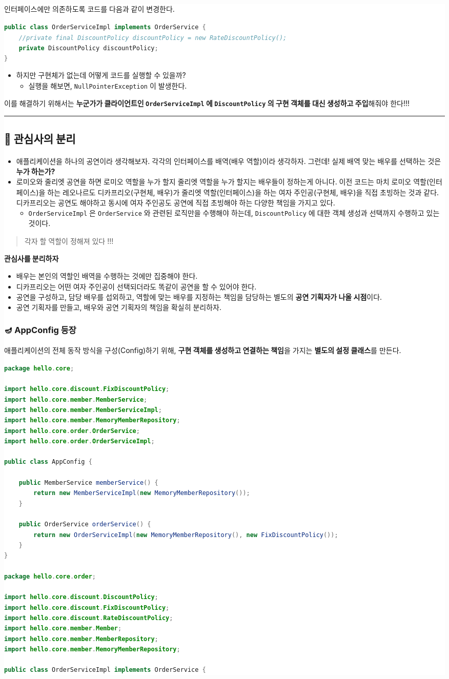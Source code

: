인터페이스에만 의존하도록 코드를 다음과 같이 변경한다.

```java
public class OrderServiceImpl implements OrderService {
    //private final DiscountPolicy discountPolicy = new RateDiscountPolicy();
    private DiscountPolicy discountPolicy;
}
```

- 하지만 구현체가 없는데 어떻게 코드를 실행할 수 있을까?
  - 실행을 해보면, `NullPointerException` 이 발생한다.

이를 해결하기 위해서는 **누군가가 클라이언트인 `OrderServiceImpl` 에 `DiscountPolicy` 의 구현 객체를 대신 생성하고 주입**해줘야 한다!!!
 
---

## 🎯 관심사의 분리
- 애플리케이션을 하나의 공연이라 생각해보자. 각각의 인터페이스를 배역(배우 역할)이라 생각하자. 그런데! 실제 배역 맞는 배우를 선택하는 것은 **누가 하는가?**
- 로미오와 줄리엣 공연을 하면 로미오 역할을 누가 할지 줄리엣 역할을 누가 할지는 배우들이 정하는게 아니다. 이전 코드는 마치 로미오 역할(인터페이스)을 하는 레오나르도 디카프리오(구현체, 배우)가 줄리엣 역할(인터페이스)을 하는 여자 주인공(구현체, 배우)을 직접 초빙하는 것과 같다. 디카프리오는 공연도 해야하고 동시에 여자 주인공도 공연에 직접 초빙해야 하는 다양한 책임을 가지고 있다.
  - `OrderServiceImpl` 은 `OrderService` 와 관련된 로직만을 수행해야 하는데, `DiscountPolicy` 에 대한 객체 생성과 선택까지 수행하고 있는 것이다.

> 각자 할 역할이 정해져 있다 !!!

**관심사를 분리하자**
- 배우는 본인의 역할인 배역을 수행하는 것에만 집중해야 한다.
- 디카프리오는 어떤 여자 주인공이 선택되더라도 똑같이 공연을 할 수 있어야 한다.
- 공연을 구성하고, 담당 배우를 섭외하고, 역할에 맞는 배우를 지정하는 책임을 담당하는 별도의 **공연 기획자가 나올 시점**이다.
- 공연 기획자를 만들고, 배우와 공연 기획자의 책임을 확실히 분리하자.

### 🪔 AppConfig 등장
애플리케이션의 전체 동작 방식을 구성(Config)하기 위해, **구현 객체를 생성하고 연결하는 책임**을 가지는 **별도의 설정 클래스**를 만든다.

```java
package hello.core;

import hello.core.discount.FixDiscountPolicy;
import hello.core.member.MemberService;
import hello.core.member.MemberServiceImpl;
import hello.core.member.MemoryMemberRepository;
import hello.core.order.OrderService;
import hello.core.order.OrderServiceImpl;

public class AppConfig {

    public MemberService memberService() {
        return new MemberServiceImpl(new MemoryMemberRepository());
    }

    public OrderService orderService() {
        return new OrderServiceImpl(new MemoryMemberRepository(), new FixDiscountPolicy());
    }
}

package hello.core.order;

import hello.core.discount.DiscountPolicy;
import hello.core.discount.FixDiscountPolicy;
import hello.core.discount.RateDiscountPolicy;
import hello.core.member.Member;
import hello.core.member.MemberRepository;
import hello.core.member.MemoryMemberRepository;

public class OrderServiceImpl implements OrderService {
```